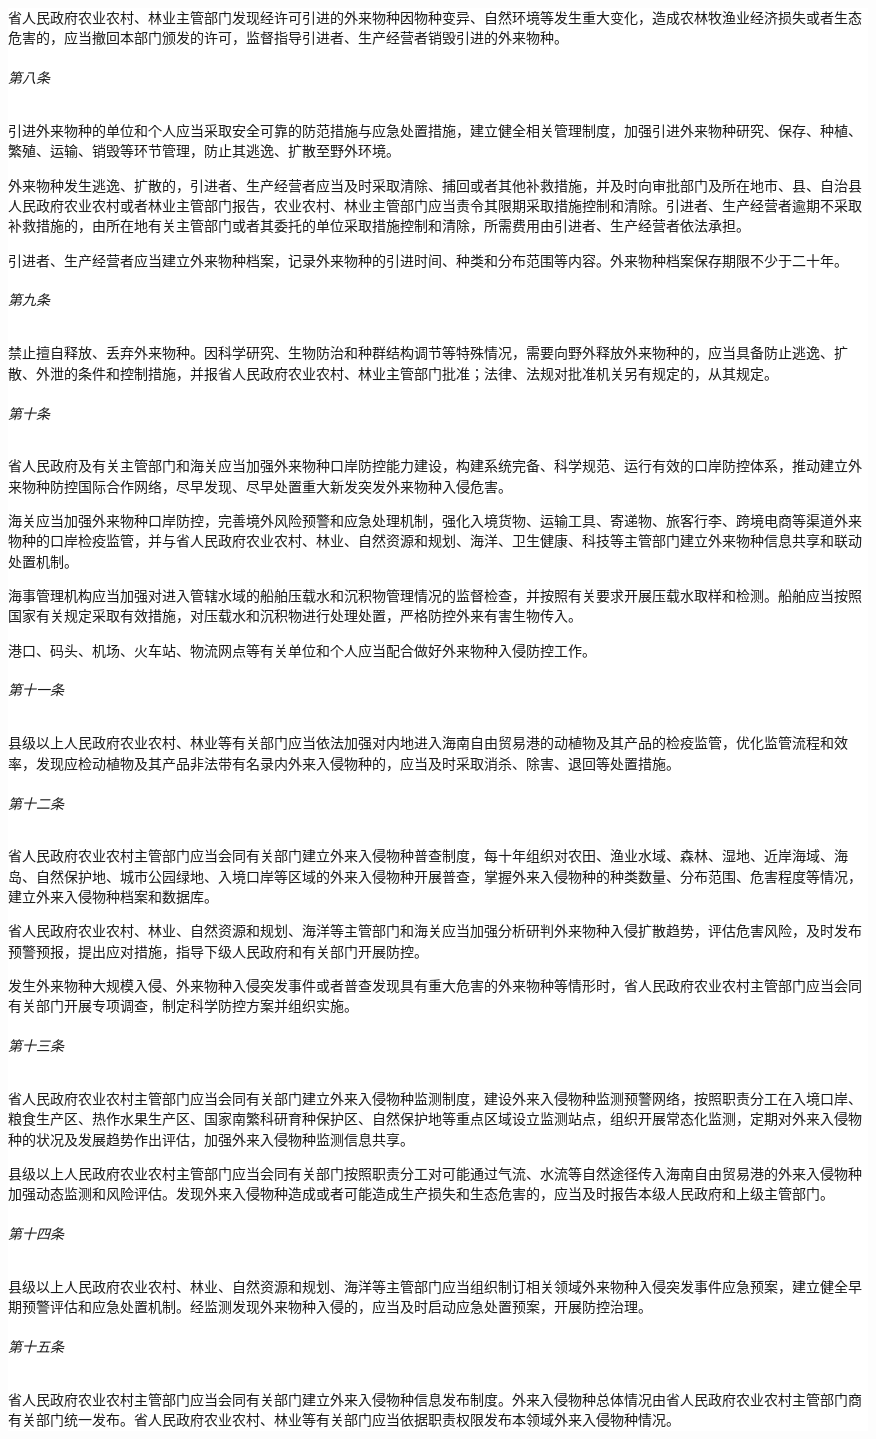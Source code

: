省人民政府农业农村、林业主管部门发现经许可引进的外来物种因物种变异、自然环境等发生重大变化，造成农林牧渔业经济损失或者生态危害的，应当撤回本部门颁发的许可，监督指导引进者、生产经营者销毁引进的外来物种。

###### 第八条

引进外来物种的单位和个人应当采取安全可靠的防范措施与应急处置措施，建立健全相关管理制度，加强引进外来物种研究、保存、种植、繁殖、运输、销毁等环节管理，防止其逃逸、扩散至野外环境。

外来物种发生逃逸、扩散的，引进者、生产经营者应当及时采取清除、捕回或者其他补救措施，并及时向审批部门及所在地市、县、自治县人民政府农业农村或者林业主管部门报告，农业农村、林业主管部门应当责令其限期采取措施控制和清除。引进者、生产经营者逾期不采取补救措施的，由所在地有关主管部门或者其委托的单位采取措施控制和清除，所需费用由引进者、生产经营者依法承担。

引进者、生产经营者应当建立外来物种档案，记录外来物种的引进时间、种类和分布范围等内容。外来物种档案保存期限不少于二十年。

###### 第九条

禁止擅自释放、丢弃外来物种。因科学研究、生物防治和种群结构调节等特殊情况，需要向野外释放外来物种的，应当具备防止逃逸、扩散、外泄的条件和控制措施，并报省人民政府农业农村、林业主管部门批准；法律、法规对批准机关另有规定的，从其规定。

###### 第十条

省人民政府及有关主管部门和海关应当加强外来物种口岸防控能力建设，构建系统完备、科学规范、运行有效的口岸防控体系，推动建立外来物种防控国际合作网络，尽早发现、尽早处置重大新发突发外来物种入侵危害。

海关应当加强外来物种口岸防控，完善境外风险预警和应急处理机制，强化入境货物、运输工具、寄递物、旅客行李、跨境电商等渠道外来物种的口岸检疫监管，并与省人民政府农业农村、林业、自然资源和规划、海洋、卫生健康、科技等主管部门建立外来物种信息共享和联动处置机制。

海事管理机构应当加强对进入管辖水域的船舶压载水和沉积物管理情况的监督检查，并按照有关要求开展压载水取样和检测。船舶应当按照国家有关规定采取有效措施，对压载水和沉积物进行处理处置，严格防控外来有害生物传入。

港口、码头、机场、火车站、物流网点等有关单位和个人应当配合做好外来物种入侵防控工作。

###### 第十一条

县级以上人民政府农业农村、林业等有关部门应当依法加强对内地进入海南自由贸易港的动植物及其产品的检疫监管，优化监管流程和效率，发现应检动植物及其产品非法带有名录内外来入侵物种的，应当及时采取消杀、除害、退回等处置措施。

###### 第十二条

省人民政府农业农村主管部门应当会同有关部门建立外来入侵物种普查制度，每十年组织对农田、渔业水域、森林、湿地、近岸海域、海岛、自然保护地、城市公园绿地、入境口岸等区域的外来入侵物种开展普查，掌握外来入侵物种的种类数量、分布范围、危害程度等情况，建立外来入侵物种档案和数据库。

省人民政府农业农村、林业、自然资源和规划、海洋等主管部门和海关应当加强分析研判外来物种入侵扩散趋势，评估危害风险，及时发布预警预报，提出应对措施，指导下级人民政府和有关部门开展防控。

发生外来物种大规模入侵、外来物种入侵突发事件或者普查发现具有重大危害的外来物种等情形时，省人民政府农业农村主管部门应当会同有关部门开展专项调查，制定科学防控方案并组织实施。

###### 第十三条

省人民政府农业农村主管部门应当会同有关部门建立外来入侵物种监测制度，建设外来入侵物种监测预警网络，按照职责分工在入境口岸、粮食生产区、热作水果生产区、国家南繁科研育种保护区、自然保护地等重点区域设立监测站点，组织开展常态化监测，定期对外来入侵物种的状况及发展趋势作出评估，加强外来入侵物种监测信息共享。

县级以上人民政府农业农村主管部门应当会同有关部门按照职责分工对可能通过气流、水流等自然途径传入海南自由贸易港的外来入侵物种加强动态监测和风险评估。发现外来入侵物种造成或者可能造成生产损失和生态危害的，应当及时报告本级人民政府和上级主管部门。

###### 第十四条

县级以上人民政府农业农村、林业、自然资源和规划、海洋等主管部门应当组织制订相关领域外来物种入侵突发事件应急预案，建立健全早期预警评估和应急处置机制。经监测发现外来物种入侵的，应当及时启动应急处置预案，开展防控治理。

###### 第十五条

省人民政府农业农村主管部门应当会同有关部门建立外来入侵物种信息发布制度。外来入侵物种总体情况由省人民政府农业农村主管部门商有关部门统一发布。省人民政府农业农村、林业等有关部门应当依据职责权限发布本领域外来入侵物种情况。
